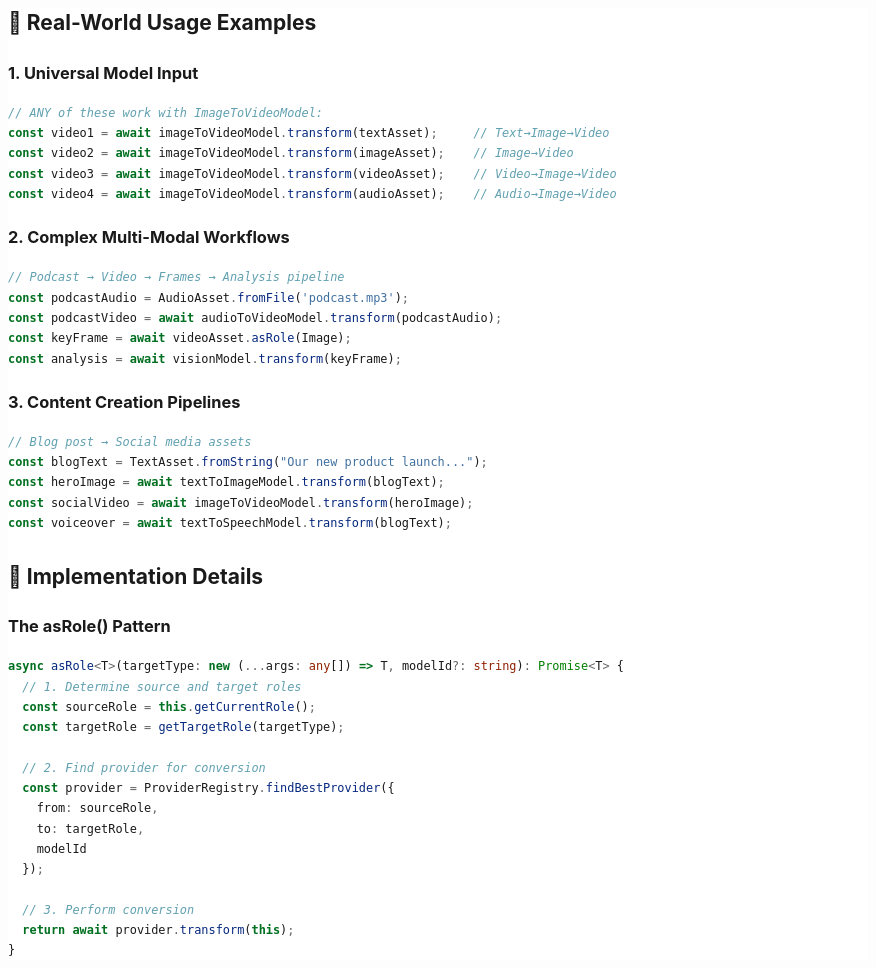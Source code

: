 ## 🚀 **Real-World Usage Examples**

### **1. Universal Model Input**
```typescript
// ANY of these work with ImageToVideoModel:
const video1 = await imageToVideoModel.transform(textAsset);     // Text→Image→Video
const video2 = await imageToVideoModel.transform(imageAsset);    // Image→Video  
const video3 = await imageToVideoModel.transform(videoAsset);    // Video→Image→Video
const video4 = await imageToVideoModel.transform(audioAsset);    // Audio→Image→Video
```

### **2. Complex Multi-Modal Workflows**
```typescript
// Podcast → Video → Frames → Analysis pipeline
const podcastAudio = AudioAsset.fromFile('podcast.mp3');
const podcastVideo = await audioToVideoModel.transform(podcastAudio);
const keyFrame = await videoAsset.asRole(Image);
const analysis = await visionModel.transform(keyFrame);
```

### **3. Content Creation Pipelines**
```typescript
// Blog post → Social media assets
const blogText = TextAsset.fromString("Our new product launch...");
const heroImage = await textToImageModel.transform(blogText);
const socialVideo = await imageToVideoModel.transform(heroImage);
const voiceover = await textToSpeechModel.transform(blogText);
```

## 🔧 **Implementation Details**

### **The asRole<T>() Pattern**
```typescript
async asRole<T>(targetType: new (...args: any[]) => T, modelId?: string): Promise<T> {
  // 1. Determine source and target roles
  const sourceRole = this.getCurrentRole();
  const targetRole = getTargetRole(targetType);
  
  // 2. Find provider for conversion
  const provider = ProviderRegistry.findBestProvider({
    from: sourceRole,
    to: targetRole,
    modelId
  });
  
  // 3. Perform conversion
  return await provider.transform(this);
}
```
